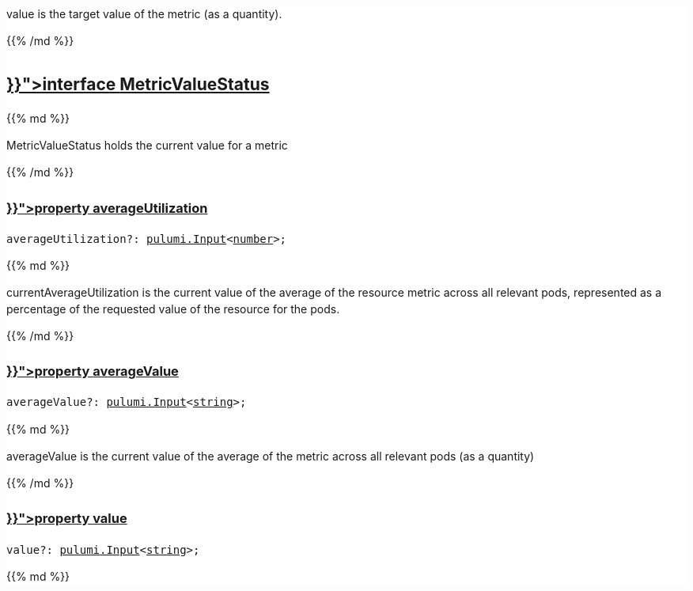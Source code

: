 value is the target value of the metric (as a quantity).

{{% /md %}}
</div>
</div>
<h2 class="pdoc-module-header" id="MetricValueStatus">
<a class="pdoc-member-name" href="{{< pkg-url pkg="kubernetes" path="types/input.ts#L7251" >}}">interface <b>MetricValueStatus</b></a>
</h2>
<div class="pdoc-module-contents">
{{% md %}}

MetricValueStatus holds the current value for a metric

{{% /md %}}
<h3 class="pdoc-member-header" id="MetricValueStatus-averageUtilization">
<a class="pdoc-child-name" href="{{< pkg-url pkg="kubernetes" path="types/input.ts#L7257" >}}">property <b>averageUtilization</b></a>
</h3>
<div class="pdoc-member-contents">
<pre class="highlight"><span class='kd'></span>averageUtilization?: <a href='/docs/reference/pkg/nodejs/pulumi/pulumi/#Input'>pulumi.Input</a>&lt;<span class='kd'><a href='https://developer.mozilla.org/en-US/docs/Web/JavaScript/Reference/Global_Objects/Number'>number</a></span>&gt;;</pre>
{{% md %}}

currentAverageUtilization is the current value of the average of the resource metric across
all relevant pods, represented as a percentage of the requested value of the resource for
the pods.

{{% /md %}}
</div>
<h3 class="pdoc-member-header" id="MetricValueStatus-averageValue">
<a class="pdoc-child-name" href="{{< pkg-url pkg="kubernetes" path="types/input.ts#L7263" >}}">property <b>averageValue</b></a>
</h3>
<div class="pdoc-member-contents">
<pre class="highlight"><span class='kd'></span>averageValue?: <a href='/docs/reference/pkg/nodejs/pulumi/pulumi/#Input'>pulumi.Input</a>&lt;<span class='kd'><a href='https://developer.mozilla.org/en-US/docs/Web/JavaScript/Reference/Global_Objects/String'>string</a></span>&gt;;</pre>
{{% md %}}

averageValue is the current value of the average of the metric across all relevant pods (as
a quantity)

{{% /md %}}
</div>
<h3 class="pdoc-member-header" id="MetricValueStatus-value">
<a class="pdoc-child-name" href="{{< pkg-url pkg="kubernetes" path="types/input.ts#L7268" >}}">property <b>value</b></a>
</h3>
<div class="pdoc-member-contents">
<pre class="highlight"><span class='kd'></span>value?: <a href='/docs/reference/pkg/nodejs/pulumi/pulumi/#Input'>pulumi.Input</a>&lt;<span class='kd'><a href='https://developer.mozilla.org/en-US/docs/Web/JavaScript/Reference/Global_Objects/String'>string</a></span>&gt;;</pre>
{{% md %}}
